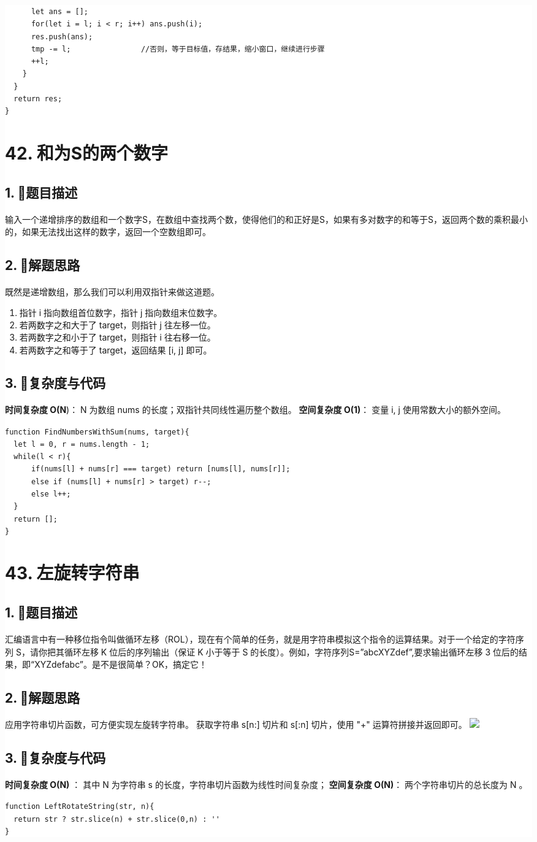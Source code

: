 ```
      let ans = [];
      for(let i = l; i < r; i++) ans.push(i);
      res.push(ans);
      tmp -= l;                //否则，等于目标值，存结果，缩小窗口，继续进行步骤
      ++l;
    }
  }
  return res;
}
```

# 42. 和为S的两个数字
## 1. 🎨题目描述
输入一个递增排序的数组和一个数字S，在数组中查找两个数，使得他们的和正好是S，如果有多对数字的和等于S，返回两个数的乘积最小的，如果无法找出这样的数字，返回一个空数组即可。
## 2. 🧠解题思路
既然是递增数组，那么我们可以利用双指针来做这道题。
1. 指针 i 指向数组首位数字，指针 j 指向数组末位数字。
2. 若两数字之和大于了 target，则指针 j 往左移一位。
3. 若两数字之和小于了 target，则指针 i 往右移一位。
4. 若两数字之和等于了 target，返回结果 [i, j] 即可。

## 3. 🍭复杂度与代码
**时间复杂度 O(N**)： N 为数组 nums 的长度；双指针共同线性遍历整个数组。
**空间复杂度 O(1)**： 变量 i, j 使用常数大小的额外空间。
```
function FindNumbersWithSum(nums, target){
  let l = 0, r = nums.length - 1;
  while(l < r){
      if(nums[l] + nums[r] === target) return [nums[l], nums[r]];
      else if (nums[l] + nums[r] > target) r--;
      else l++;
  }
  return [];
}
```


# 43. 左旋转字符串
## 1. 🎨题目描述
汇编语言中有一种移位指令叫做循环左移（ROL），现在有个简单的任务，就是用字符串模拟这个指令的运算结果。对于一个给定的字符序列 S，请你把其循环左移 K 位后的序列输出（保证 K 小于等于 S 的长度）。例如，字符序列S=”abcXYZdef”,要求输出循环左移 3 位后的结果，即“XYZdefabc”。是不是很简单？OK，搞定它！
## 2. 🧠解题思路
应用字符串切片函数，可方便实现左旋转字符串。
获取字符串 s[n:] 切片和 s[:n] 切片，使用 "+" 运算符拼接并返回即可。
![](https://ttarea.com/post-images/1626333828951.png)
## 3. 🍭复杂度与代码
**时间复杂度 O(N)** ： 其中 N 为字符串 s 的长度，字符串切片函数为线性时间复杂度；
**空间复杂度 O(N)**： 两个字符串切片的总长度为 N 。
```
function LeftRotateString(str, n){
  return str ? str.slice(n) + str.slice(0,n) : ''   
}
```
